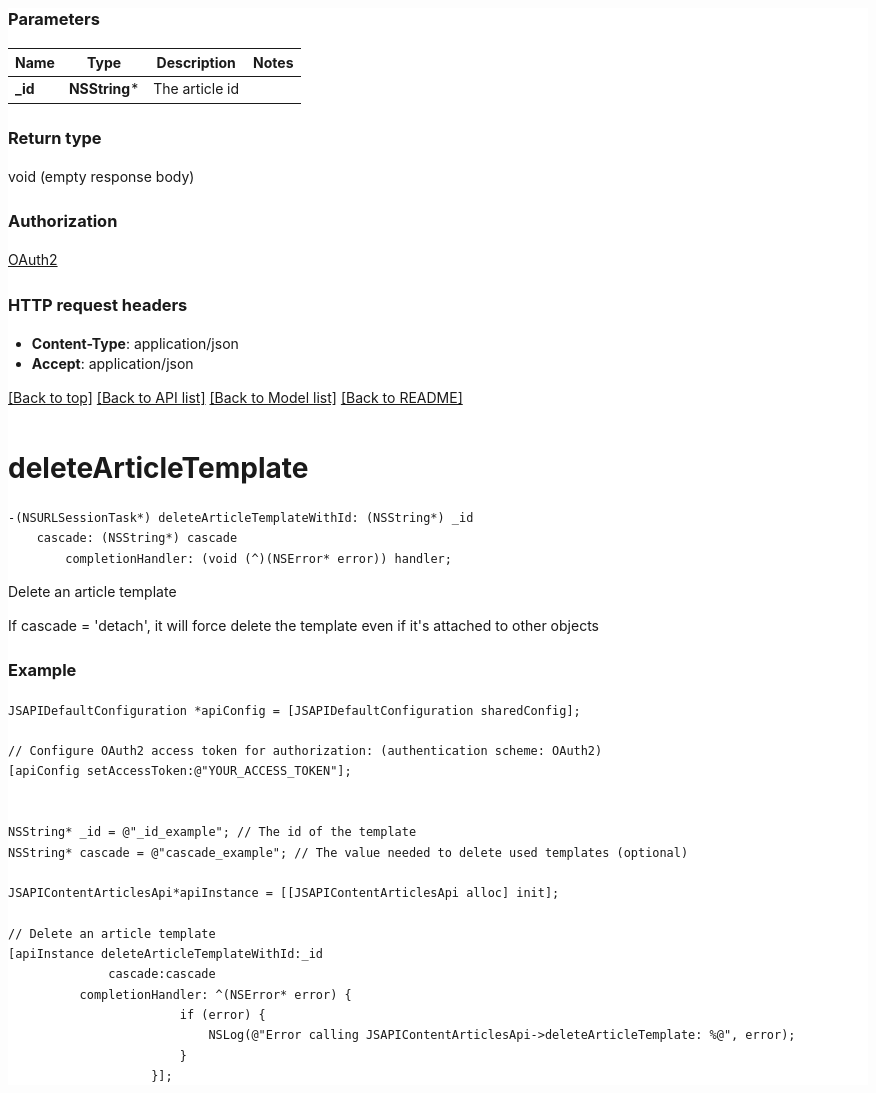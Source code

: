 ### Parameters

Name | Type | Description  | Notes
------------- | ------------- | ------------- | -------------
 **_id** | **NSString***| The article id | 

### Return type

void (empty response body)

### Authorization

[OAuth2](../README.md#OAuth2)

### HTTP request headers

 - **Content-Type**: application/json
 - **Accept**: application/json

[[Back to top]](#) [[Back to API list]](../README.md#documentation-for-api-endpoints) [[Back to Model list]](../README.md#documentation-for-models) [[Back to README]](../README.md)

# **deleteArticleTemplate**
```objc
-(NSURLSessionTask*) deleteArticleTemplateWithId: (NSString*) _id
    cascade: (NSString*) cascade
        completionHandler: (void (^)(NSError* error)) handler;
```

Delete an article template

If cascade = 'detach', it will force delete the template even if it's attached to other objects

### Example 
```objc
JSAPIDefaultConfiguration *apiConfig = [JSAPIDefaultConfiguration sharedConfig];

// Configure OAuth2 access token for authorization: (authentication scheme: OAuth2)
[apiConfig setAccessToken:@"YOUR_ACCESS_TOKEN"];


NSString* _id = @"_id_example"; // The id of the template
NSString* cascade = @"cascade_example"; // The value needed to delete used templates (optional)

JSAPIContentArticlesApi*apiInstance = [[JSAPIContentArticlesApi alloc] init];

// Delete an article template
[apiInstance deleteArticleTemplateWithId:_id
              cascade:cascade
          completionHandler: ^(NSError* error) {
                        if (error) {
                            NSLog(@"Error calling JSAPIContentArticlesApi->deleteArticleTemplate: %@", error);
                        }
                    }];
```
